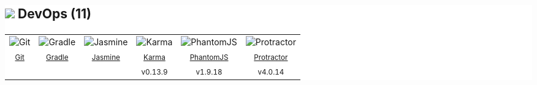 ## <img src='https://img.stackshare.io/devops.svg'/> DevOps (11)
<table><tr>
  <td align='center'>
  <img width='36' height='36' src='https://img.stackshare.io/service/1046/git.png' alt='Git'>
  <br>
  <sub><a href="http://git-scm.com/">Git</a></sub>
  <br>
  <sub></sub>
</td>

<td align='center'>
  <img width='36' height='36' src='https://img.stackshare.io/service/975/gradlephant-social-black-bg.png' alt='Gradle'>
  <br>
  <sub><a href="https://www.gradle.org/">Gradle</a></sub>
  <br>
  <sub></sub>
</td>

<td align='center'>
  <img width='36' height='36' src='https://img.stackshare.io/service/831/7c0b595409af531b9cdeb07f8c513e8b.png' alt='Jasmine'>
  <br>
  <sub><a href="http://jasmine.github.io/">Jasmine</a></sub>
  <br>
  <sub></sub>
</td>

<td align='center'>
  <img width='36' height='36' src='https://img.stackshare.io/service/1420/TidYGd6a.png' alt='Karma'>
  <br>
  <sub><a href="http://karma-runner.github.io/">Karma</a></sub>
  <br>
  <sub>v0.13.9</sub>
</td>

<td align='center'>
  <img width='36' height='36' src='https://img.stackshare.io/service/1832/phantomjs.png' alt='PhantomJS'>
  <br>
  <sub><a href="https://phantomjs.org/">PhantomJS</a></sub>
  <br>
  <sub>v1.9.18</sub>
</td>

<td align='center'>
  <img width='36' height='36' src='https://img.stackshare.io/service/1754/protractor-logo1.png' alt='Protractor'>
  <br>
  <sub><a href="http://angular.github.io/protractor">Protractor</a></sub>
  <br>
  <sub>v4.0.14</sub>
</td>
